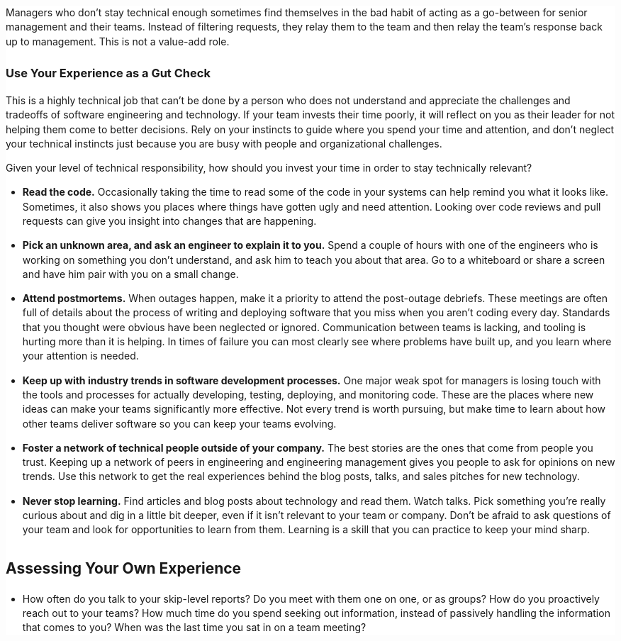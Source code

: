 </div>

Managers who don’t stay technical enough sometimes find themselves in the bad habit of acting as a go-between for senior management and their teams. Instead of filtering requests, they relay them to the team and then relay the team’s response back up to management. This is not a value-add role.

### Use Your Experience as a Gut Check

This is a highly technical job that can’t be done by a person who does not understand and appreciate the challenges and tradeoffs of software engineering and technology. If your team invests their time poorly, it will reflect on you as their leader for not helping them come to better decisions. Rely on your instincts to guide where you spend your time and attention, and don’t neglect your technical instincts just because you are busy with people and organizational challenges.

Given your level of technical responsibility, how should you invest your time in order to stay technically relevant?

- **Read the code.** Occasionally taking the time to read some of the code in your systems can help remind you what it looks like. Sometimes, it also shows you places where things have gotten ugly and need attention. Looking over code reviews and pull requests can give you insight into changes that are happening.

- **Pick an unknown area, and ask an engineer to explain it to you.** Spend a couple of hours with one of the engineers who is working on something you don’t understand, and ask him to teach you about that area. Go to a whiteboard or share a screen and have him pair with you on a small change.

- **Attend postmortems.** When outages happen, make it a priority to attend the post-outage debriefs. These meetings are often full of details about the process of writing and deploying software that you miss when you aren’t coding every day. Standards that you thought were obvious have been neglected or ignored. Communication between teams is lacking, and tooling is hurting more than it is helping. In times of failure you can most clearly see where problems have built up, and you learn where your attention is needed.

- **Keep up with industry trends in software development processes.** One major weak spot for managers is losing touch with the tools and processes for actually developing, testing, deploying, and monitoring code. These are the places where new ideas can make your teams significantly more effective. Not every trend is worth pursuing, but make time to learn about how other teams deliver software so you can keep your teams evolving.

- **Foster a network of technical people outside of your company.** The best stories are the ones that come from people you trust. Keeping up a network of peers in engineering and engineering management gives you people to ask for opinions on new trends. Use this network to get the real experiences behind the blog posts, talks, and sales pitches for new technology.

- **Never stop learning.** Find articles and blog posts about technology and read them. Watch talks. Pick something you’re really curious about and dig in a little bit deeper, even if it isn’t relevant to your team or company. Don’t be afraid to ask questions of your team and look for opportunities to learn from them. Learning is a skill that you can practice to keep your mind sharp.

## Assessing Your Own Experience

- How often do you talk to your skip-level reports? Do you meet with them one on one, or as groups? How do you proactively reach out to your teams? How much time do you spend seeking out information, instead of passively handling the information that comes to you? When was the last time you sat in on a team meeting?

